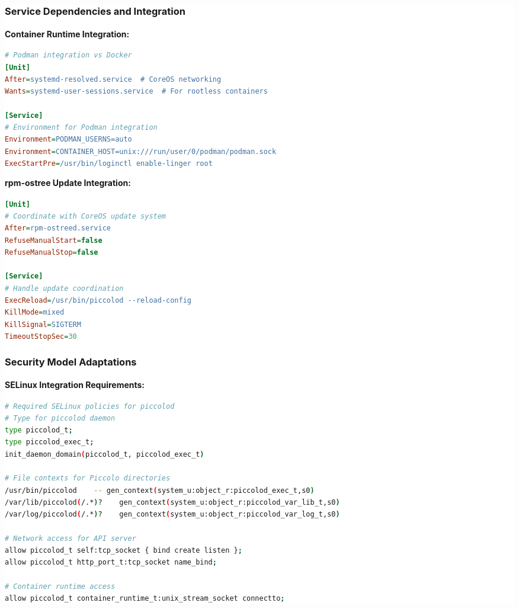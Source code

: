 ### Service Dependencies and Integration

**Container Runtime Integration:**
```ini
# Podman integration vs Docker
[Unit]
After=systemd-resolved.service  # CoreOS networking
Wants=systemd-user-sessions.service  # For rootless containers

[Service]
# Environment for Podman integration
Environment=PODMAN_USERNS=auto
Environment=CONTAINER_HOST=unix:///run/user/0/podman/podman.sock
ExecStartPre=/usr/bin/loginctl enable-linger root
```

**rpm-ostree Update Integration:**
```ini
[Unit]
# Coordinate with CoreOS update system
After=rpm-ostreed.service
RefuseManualStart=false
RefuseManualStop=false

[Service]
# Handle update coordination
ExecReload=/usr/bin/piccolod --reload-config
KillMode=mixed
KillSignal=SIGTERM
TimeoutStopSec=30
```

### Security Model Adaptations

**SELinux Integration Requirements:**
```bash
# Required SELinux policies for piccolod
# Type for piccolod daemon
type piccolod_t;
type piccolod_exec_t;
init_daemon_domain(piccolod_t, piccolod_exec_t)

# File contexts for Piccolo directories
/usr/bin/piccolod    -- gen_context(system_u:object_r:piccolod_exec_t,s0)
/var/lib/piccolod(/.*)?    gen_context(system_u:object_r:piccolod_var_lib_t,s0)
/var/log/piccolod(/.*)?    gen_context(system_u:object_r:piccolod_var_log_t,s0)

# Network access for API server
allow piccolod_t self:tcp_socket { bind create listen };
allow piccolod_t http_port_t:tcp_socket name_bind;

# Container runtime access
allow piccolod_t container_runtime_t:unix_stream_socket connectto;
```
